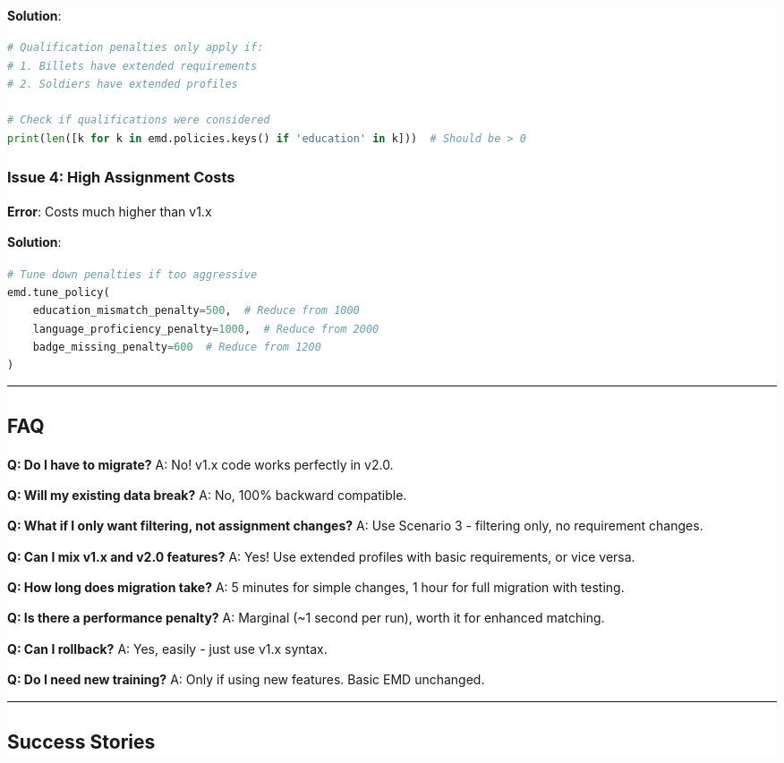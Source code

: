 **Solution**:
```python
# Qualification penalties only apply if:
# 1. Billets have extended requirements
# 2. Soldiers have extended profiles

# Check if qualifications were considered
print(len([k for k in emd.policies.keys() if 'education' in k]))  # Should be > 0
```

### Issue 4: High Assignment Costs

**Error**: Costs much higher than v1.x

**Solution**:
```python
# Tune down penalties if too aggressive
emd.tune_policy(
    education_mismatch_penalty=500,  # Reduce from 1000
    language_proficiency_penalty=1000,  # Reduce from 2000
    badge_missing_penalty=600  # Reduce from 1200
)
```

---

## FAQ

**Q: Do I have to migrate?**
A: No! v1.x code works perfectly in v2.0.

**Q: Will my existing data break?**
A: No, 100% backward compatible.

**Q: What if I only want filtering, not assignment changes?**
A: Use Scenario 3 - filtering only, no requirement changes.

**Q: Can I mix v1.x and v2.0 features?**
A: Yes! Use extended profiles with basic requirements, or vice versa.

**Q: How long does migration take?**
A: 5 minutes for simple changes, 1 hour for full migration with testing.

**Q: Is there a performance penalty?**
A: Marginal (~1 second per run), worth it for enhanced matching.

**Q: Can I rollback?**
A: Yes, easily - just use v1.x syntax.

**Q: Do I need new training?**
A: Only if using new features. Basic EMD unchanged.

---

## Success Stories
